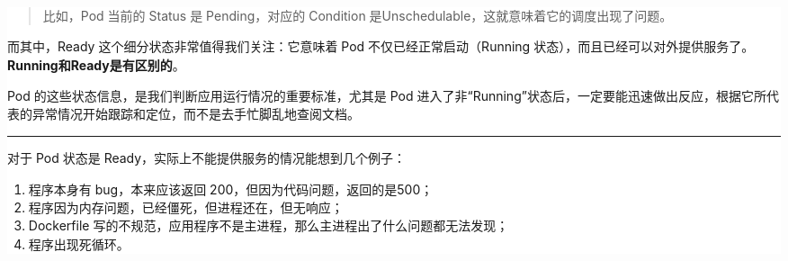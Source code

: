 > 比如，Pod 当前的 Status 是 Pending，对应的 Condition 是Unschedulable，这就意味着它的调度出现了问题。

而其中，Ready 这个细分状态非常值得我们关注：它意味着 Pod 不仅已经正常启动（Running 状态），而且已经可以对外提供服务了。**Running和Ready是有区别的**。

Pod 的这些状态信息，是我们判断应用运行情况的重要标准，尤其是 Pod 进入了非“Running”状态后，一定要能迅速做出反应，根据它所代表的异常情况开始跟踪和定位，而不是去手忙脚乱地查阅文档。


---

对于 Pod 状态是 Ready，实际上不能提供服务的情况能想到几个例子：
1. 程序本身有 bug，本来应该返回 200，但因为代码问题，返回的是500；
2. 程序因为内存问题，已经僵死，但进程还在，但无响应；
3. Dockerfile 写的不规范，应用程序不是主进程，那么主进程出了什么问题都无法发现；
4. 程序出现死循环。